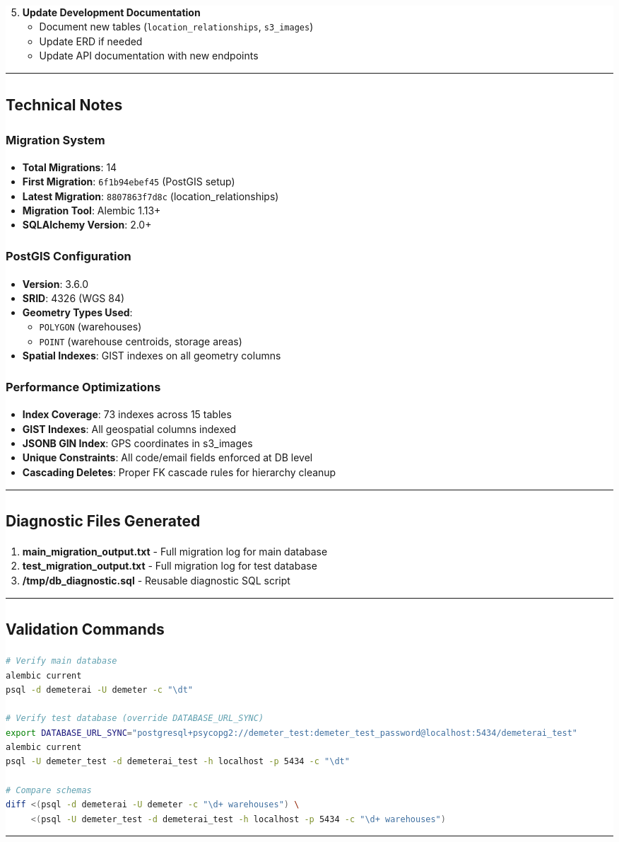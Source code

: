 5. **Update Development Documentation**
    - Document new tables (`location_relationships`, `s3_images`)
    - Update ERD if needed
    - Update API documentation with new endpoints

---

## Technical Notes

### Migration System

- **Total Migrations**: 14
- **First Migration**: `6f1b94ebef45` (PostGIS setup)
- **Latest Migration**: `8807863f7d8c` (location_relationships)
- **Migration Tool**: Alembic 1.13+
- **SQLAlchemy Version**: 2.0+

### PostGIS Configuration

- **Version**: 3.6.0
- **SRID**: 4326 (WGS 84)
- **Geometry Types Used**:
    - `POLYGON` (warehouses)
    - `POINT` (warehouse centroids, storage areas)
- **Spatial Indexes**: GIST indexes on all geometry columns

### Performance Optimizations

- **Index Coverage**: 73 indexes across 15 tables
- **GIST Indexes**: All geospatial columns indexed
- **JSONB GIN Index**: GPS coordinates in s3_images
- **Unique Constraints**: All code/email fields enforced at DB level
- **Cascading Deletes**: Proper FK cascade rules for hierarchy cleanup

---

## Diagnostic Files Generated

1. **main_migration_output.txt** - Full migration log for main database
2. **test_migration_output.txt** - Full migration log for test database
3. **/tmp/db_diagnostic.sql** - Reusable diagnostic SQL script

---

## Validation Commands

```bash
# Verify main database
alembic current
psql -d demeterai -U demeter -c "\dt"

# Verify test database (override DATABASE_URL_SYNC)
export DATABASE_URL_SYNC="postgresql+psycopg2://demeter_test:demeter_test_password@localhost:5434/demeterai_test"
alembic current
psql -U demeter_test -d demeterai_test -h localhost -p 5434 -c "\dt"

# Compare schemas
diff <(psql -d demeterai -U demeter -c "\d+ warehouses") \
     <(psql -U demeter_test -d demeterai_test -h localhost -p 5434 -c "\d+ warehouses")
```

---